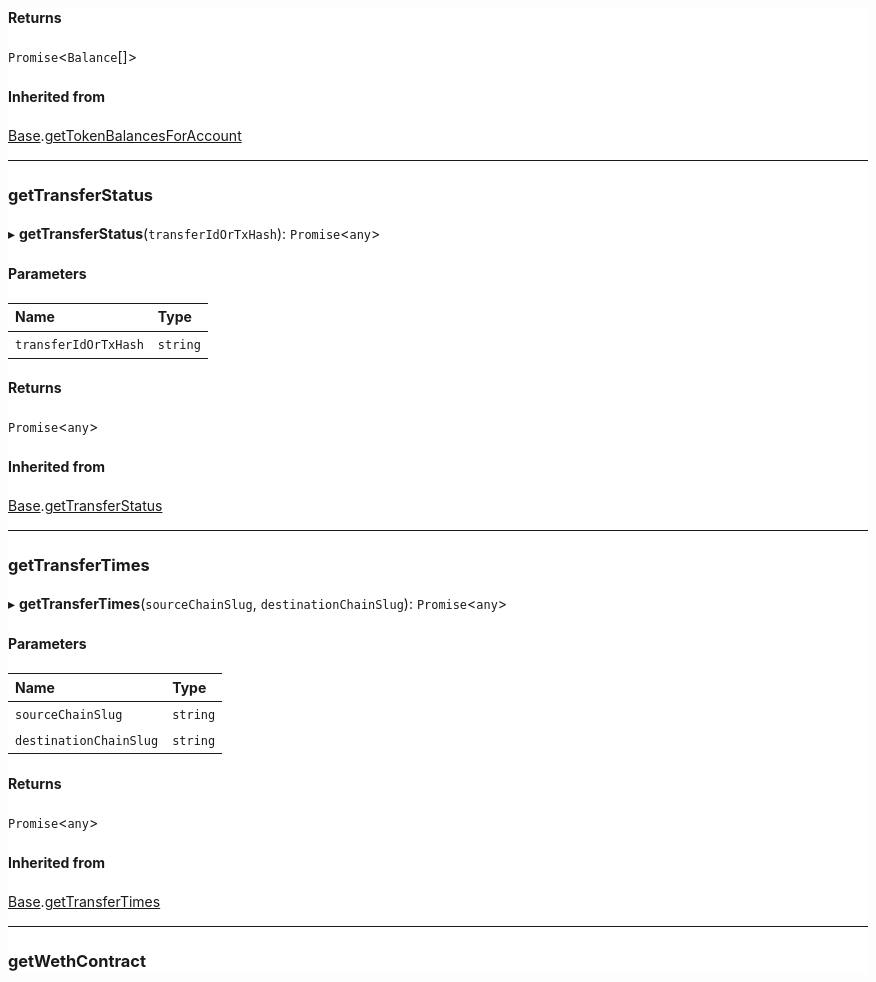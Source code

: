 #### Returns

`Promise`<`Balance`[]\>

#### Inherited from

[Base](Base.md).[getTokenBalancesForAccount](Base.md#gettokenbalancesforaccount)

___

### <a id="gettransferstatus" name="gettransferstatus"></a> getTransferStatus

▸ **getTransferStatus**(`transferIdOrTxHash`): `Promise`<`any`\>

#### Parameters

| Name | Type |
| :------ | :------ |
| `transferIdOrTxHash` | `string` |

#### Returns

`Promise`<`any`\>

#### Inherited from

[Base](Base.md).[getTransferStatus](Base.md#gettransferstatus)

___

### <a id="gettransfertimes" name="gettransfertimes"></a> getTransferTimes

▸ **getTransferTimes**(`sourceChainSlug`, `destinationChainSlug`): `Promise`<`any`\>

#### Parameters

| Name | Type |
| :------ | :------ |
| `sourceChainSlug` | `string` |
| `destinationChainSlug` | `string` |

#### Returns

`Promise`<`any`\>

#### Inherited from

[Base](Base.md).[getTransferTimes](Base.md#gettransfertimes)

___

### <a id="getwethcontract" name="getwethcontract"></a> getWethContract
